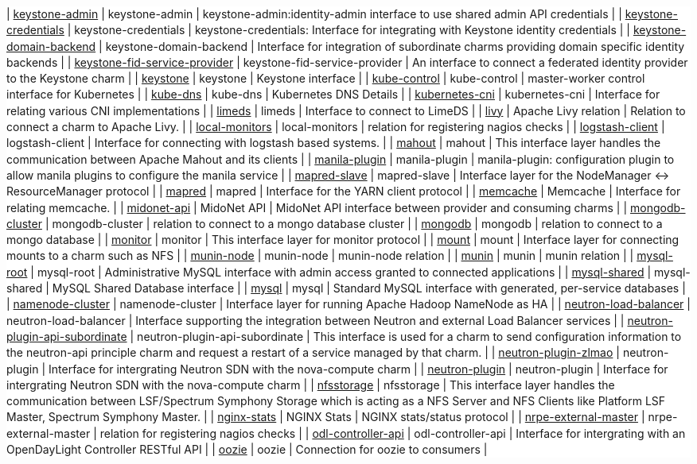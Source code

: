 | [keystone-admin](https://github.com/openstack/charm-interface-keystone-admin) | keystone-admin | keystone-admin:identity-admin interface to use shared admin API credentials |
| [keystone-credentials](https://github.com/openstack/charm-interface-keystone-credentials) | keystone-credentials | keystone-credentials: Interface for integrating with Keystone identity credentials |
| [keystone-domain-backend](https://github.com/openstack-charmers/charm-interface-keystone-domain-backend) | keystone-domain-backend | Interface for integration of subordinate charms providing domain specific identity backends |
| [keystone-fid-service-provider](https://github.com/dshcherb/charm-interface-keystone-fid-service-provider) | keystone-fid-service-provider | An interface to connect a federated identity provider to the Keystone charm |
| [keystone](https://github.com/openstack/charm-interface-keystone) | keystone | Keystone interface |
| [kube-control](https://github.com/juju-solutions/interface-kube-control.git) | kube-control | master-worker control interface for Kubernetes |
| [kube-dns](https://github.com/juju-solutions/interface-kube-dns.git) | kube-dns | Kubernetes DNS Details |
| [kubernetes-cni](https://github.com/juju-solutions/interface-kubernetes-cni) | kubernetes-cni | Interface for relating various CNI implementations |
| [limeds](https://github.com/tengu-team/interface-limeds) | limeds | Interface to connect to LimeDS |
| [livy](https://gitlab.com/spiculedata/juju/livy-relation.git) | Apache Livy relation | Relation to connect a charm to Apache Livy. |
| [local-monitors](https://github.com/cmars/local-monitors-interface) | local-monitors | relation for registering nagios checks |
| [logstash-client](https://github.com/juju-solutions/interface-logstash-client) | logstash-client | Interface for connecting with logstash based systems. |
| [mahout](https://github.com/juju-solutions/interface-mahout) | mahout | This interface layer handles the communication between Apache Mahout and its clients |
| [manila-plugin](https://github.com/openstack/charm-interface-manila-plugin) | manila-plugin | manila-plugin: configuration plugin to allow manila plugins to configure the manila service |
| [mapred-slave](https://github.com/juju-solutions/interface-mapred-slave.git) | mapred-slave | Interface layer for the NodeManager <-> ResourceManager protocol |
| [mapred](https://github.com/juju-solutions/interface-mapred.git) | mapred | Interface for the YARN client protocol |
| [memcache](https://github.com/omnivector-solutions/interface-memcache.git) | Memcache | Interface for relating memcache. |
| [midonet-api](https://github.com/celebdor/interface-midonet-api.git) | MidoNet API | MidoNet API interface between provider and consuming charms |
| [mongodb-cluster](https://github.com/tkuhlman/juju-relation-mongodb) | mongodb-cluster | relation to connect to a mongo database cluster |
| [mongodb](https://github.com/cloud-green/juju-relation-mongodb) | mongodb | relation to connect to a mongo database |
| [monitor](https://github.com/juju-solutions/interface-monitor.git) | monitor | This interface layer for monitor protocol |
| [mount](https://github.com/juju-solutions/interface-mount.git) | mount | Interface layer for connecting mounts to a charm such as NFS |
| [munin-node](https://github.com/freyes/interface-munin-node) | munin-node | munin-node relation |
| [munin](https://github.com/freyes/interface-munin) | munin | munin relation |
| [mysql-root](https://github.com/juju-solutions/interface-mysql-root.git) | mysql-root | Administrative MySQL interface with admin access granted to connected applications |
| [mysql-shared](https://github.com/openstack/charm-interface-mysql-shared) | mysql-shared | MySQL Shared Database interface |
| [mysql](https://github.com/johnsca/juju-relation-mysql.git) | mysql | Standard MySQL interface with generated, per-service databases |
| [namenode-cluster](https://github.com/juju-solutions/interface-namenode-cluster.git) | namenode-cluster | Interface layer for running Apache Hadoop NameNode as HA |
| [neutron-load-balancer](https://github.com/openstack-charmers/charm-interface-neutron-load-balancer.git) | neutron-load-balancer | Interface supporting the integration between Neutron and external Load Balancer services |
| [neutron-plugin-api-subordinate](https://github.com/openstack/charm-interface-neutron-plugin-api-subordinate) | neutron-plugin-api-subordinate | This interface is used for a charm to send configuration information to the neutron-api principle charm and request a restart of a service managed by that charm. |
| [neutron-plugin-zlmao](https://github.com/openstack/charm-interface-neutron-plugin) | neutron-plugin | Interface for intergrating Neutron SDN with the nova-compute charm |
| [neutron-plugin](https://github.com/openstack/charm-interface-neutron-plugin) | neutron-plugin | Interface for intergrating Neutron SDN with the nova-compute charm |
| [nfsstorage](https://launchpad.net/~ibmcharmers/interface-ibm-nfsstorage/trunk) | nfsstorage | This interface layer handles the communication between LSF/Spectrum Symphony Storage which is acting as a NFS Server and NFS Clients like Platform LSF Master, Spectrum Symphony Master. |
| [nginx-stats](https://github.com/silph-io/interface-nginx-stats) | NGINX Stats | NGINX stats/status protocol |
| [nrpe-external-master](https://github.com/cmars/nrpe-external-master-interface) | nrpe-external-master | relation for registering nagios checks |
| [odl-controller-api](https://github.com/openstack/charm-interface-odl-controller-api) | odl-controller-api | Interface for intergrating with an OpenDayLight Controller RESTful API |
| [oozie](https://gitlab.com/spiculedata/juju/oozie-interface.git) | oozie | Connection for oozie to consumers |